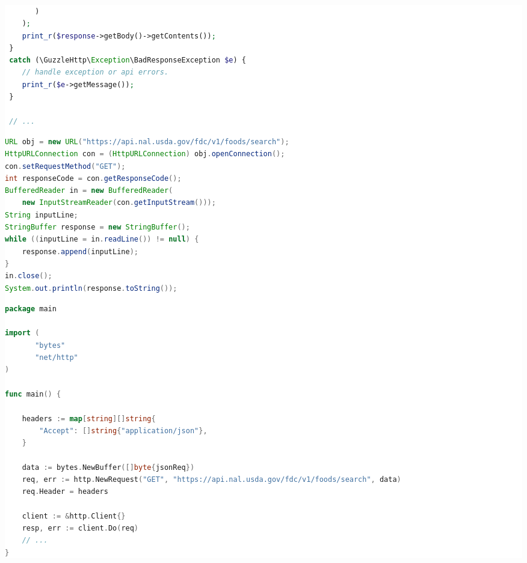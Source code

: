 ```php
       )
    );
    print_r($response->getBody()->getContents());
 }
 catch (\GuzzleHttp\Exception\BadResponseException $e) {
    // handle exception or api errors.
    print_r($e->getMessage());
 }

 // ...

```

```java
URL obj = new URL("https://api.nal.usda.gov/fdc/v1/foods/search");
HttpURLConnection con = (HttpURLConnection) obj.openConnection();
con.setRequestMethod("GET");
int responseCode = con.getResponseCode();
BufferedReader in = new BufferedReader(
    new InputStreamReader(con.getInputStream()));
String inputLine;
StringBuffer response = new StringBuffer();
while ((inputLine = in.readLine()) != null) {
    response.append(inputLine);
}
in.close();
System.out.println(response.toString());

```

```go
package main

import (
       "bytes"
       "net/http"
)

func main() {

    headers := map[string][]string{
        "Accept": []string{"application/json"},
    }

    data := bytes.NewBuffer([]byte{jsonReq})
    req, err := http.NewRequest("GET", "https://api.nal.usda.gov/fdc/v1/foods/search", data)
    req.Header = headers

    client := &http.Client{}
    resp, err := client.Do(req)
    // ...
}

```
